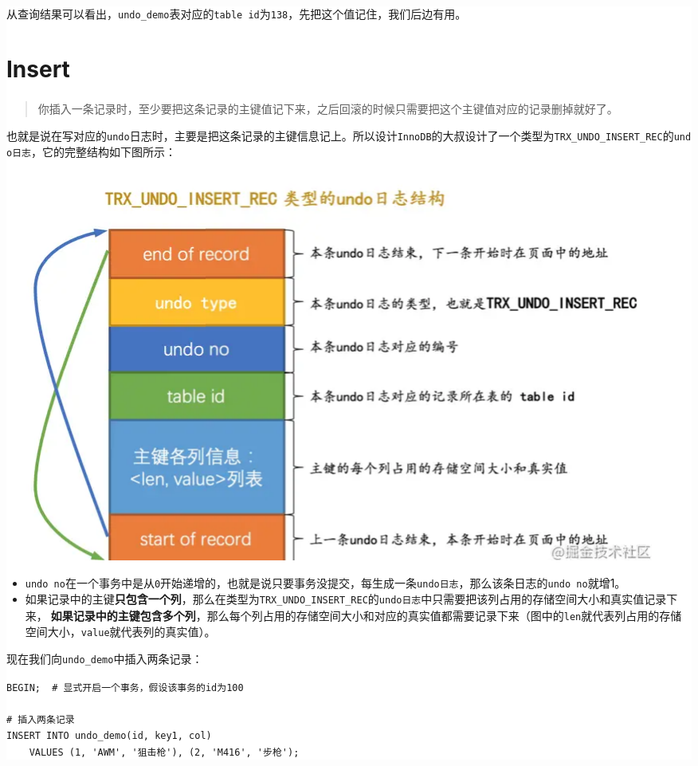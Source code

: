 
从查询结果可以看出，`undo_demo`表对应的`table id`为`138`，先把这个值记住，我们后边有用。



# Insert

> 你插入一条记录时，至少要把这条记录的主键值记下来，之后回滚的时候只需要把这个主键值对应的记录删掉就好了。



也就是说在写对应的`undo`日志时，主要是把这条记录的主键信息记上。所以设计`InnoDB`的大叔设计了一个类型为`TRX_UNDO_INSERT_REC`的`undo日志`，它的完整结构如下图所示：

![image-20210830172128447](.images/image-20210830172128447.png)



- `undo no`在一个事务中是从`0`开始递增的，也就是说只要事务没提交，每生成一条`undo日志`，那么该条日志的`undo no`就增1。
- 如果记录中的主键**只包含一个列**，那么在类型为`TRX_UNDO_INSERT_REC`的`undo日志`中只需要把该列占用的存储空间大小和真实值记录下来，
  **如果记录中的主键包含多个列**，那么每个列占用的存储空间大小和对应的真实值都需要记录下来（图中的`len`就代表列占用的存储空间大小，`value`就代表列的真实值）。

现在我们向`undo_demo`中插入两条记录：

```mysql
BEGIN;  # 显式开启一个事务，假设该事务的id为100

# 插入两条记录
INSERT INTO undo_demo(id, key1, col) 
    VALUES (1, 'AWM', '狙击枪'), (2, 'M416', '步枪');
```

